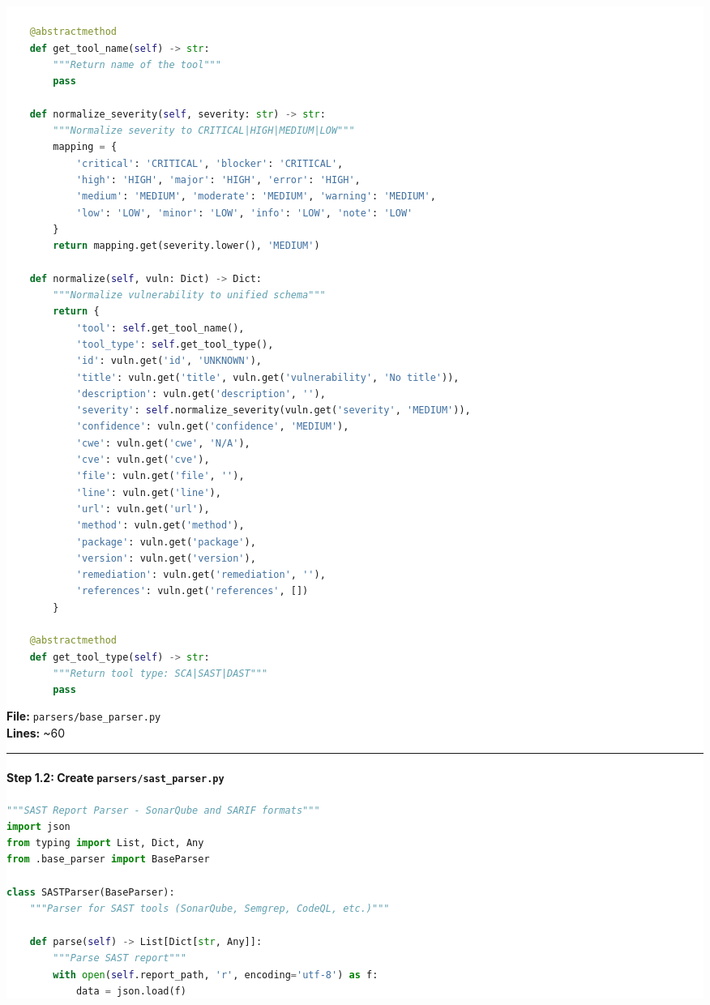 ```python
    
    @abstractmethod
    def get_tool_name(self) -> str:
        """Return name of the tool"""
        pass
    
    def normalize_severity(self, severity: str) -> str:
        """Normalize severity to CRITICAL|HIGH|MEDIUM|LOW"""
        mapping = {
            'critical': 'CRITICAL', 'blocker': 'CRITICAL',
            'high': 'HIGH', 'major': 'HIGH', 'error': 'HIGH',
            'medium': 'MEDIUM', 'moderate': 'MEDIUM', 'warning': 'MEDIUM',
            'low': 'LOW', 'minor': 'LOW', 'info': 'LOW', 'note': 'LOW'
        }
        return mapping.get(severity.lower(), 'MEDIUM')
    
    def normalize(self, vuln: Dict) -> Dict:
        """Normalize vulnerability to unified schema"""
        return {
            'tool': self.get_tool_name(),
            'tool_type': self.get_tool_type(),
            'id': vuln.get('id', 'UNKNOWN'),
            'title': vuln.get('title', vuln.get('vulnerability', 'No title')),
            'description': vuln.get('description', ''),
            'severity': self.normalize_severity(vuln.get('severity', 'MEDIUM')),
            'confidence': vuln.get('confidence', 'MEDIUM'),
            'cwe': vuln.get('cwe', 'N/A'),
            'cve': vuln.get('cve'),
            'file': vuln.get('file', ''),
            'line': vuln.get('line'),
            'url': vuln.get('url'),
            'method': vuln.get('method'),
            'package': vuln.get('package'),
            'version': vuln.get('version'),
            'remediation': vuln.get('remediation', ''),
            'references': vuln.get('references', [])
        }
    
    @abstractmethod
    def get_tool_type(self) -> str:
        """Return tool type: SCA|SAST|DAST"""
        pass
```

**File:** `parsers/base_parser.py`  
**Lines:** ~60

---

#### Step 1.2: Create `parsers/sast_parser.py`

```python
"""SAST Report Parser - SonarQube and SARIF formats"""
import json
from typing import List, Dict, Any
from .base_parser import BaseParser

class SASTParser(BaseParser):
    """Parser for SAST tools (SonarQube, Semgrep, CodeQL, etc.)"""
    
    def parse(self) -> List[Dict[str, Any]]:
        """Parse SAST report"""
        with open(self.report_path, 'r', encoding='utf-8') as f:
            data = json.load(f)
```